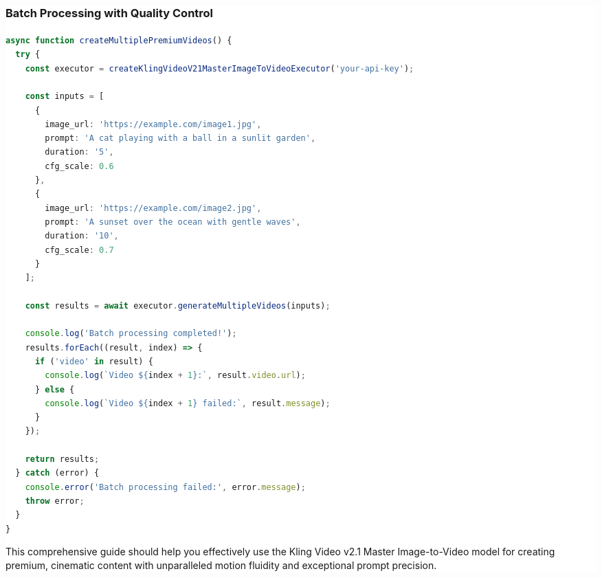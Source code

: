 ### Batch Processing with Quality Control
```typescript
async function createMultiplePremiumVideos() {
  try {
    const executor = createKlingVideoV21MasterImageToVideoExecutor('your-api-key');
    
    const inputs = [
      {
        image_url: 'https://example.com/image1.jpg',
        prompt: 'A cat playing with a ball in a sunlit garden',
        duration: '5',
        cfg_scale: 0.6
      },
      {
        image_url: 'https://example.com/image2.jpg',
        prompt: 'A sunset over the ocean with gentle waves',
        duration: '10',
        cfg_scale: 0.7
      }
    ];
    
    const results = await executor.generateMultipleVideos(inputs);
    
    console.log('Batch processing completed!');
    results.forEach((result, index) => {
      if ('video' in result) {
        console.log(`Video ${index + 1}:`, result.video.url);
      } else {
        console.log(`Video ${index + 1} failed:`, result.message);
      }
    });
    
    return results;
  } catch (error) {
    console.error('Batch processing failed:', error.message);
    throw error;
  }
}
```

This comprehensive guide should help you effectively use the Kling Video v2.1 Master Image-to-Video model for creating premium, cinematic content with unparalleled motion fluidity and exceptional prompt precision.
